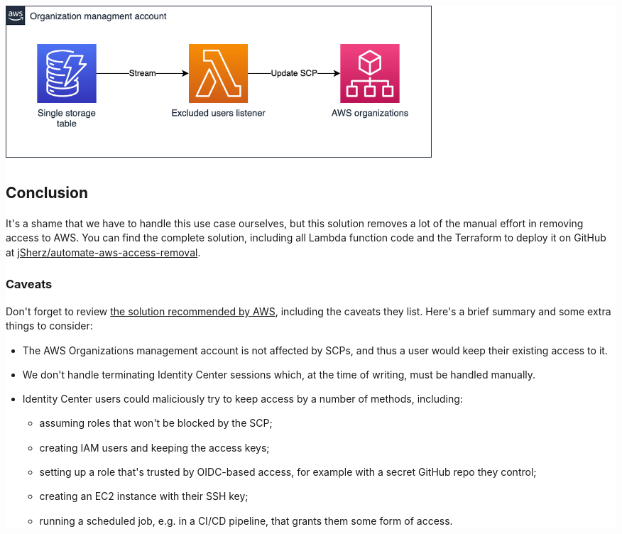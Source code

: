 [condition expressions]: https://www.alexdebrie.com/posts/dynamodb-condition-expressions/

<img alt="An architecture diagram showing DynamoDB sending stream updates to our Lambda that updates AWS Organizations" src="/assets/automatically-blocking-users-after-they-leave/view3.png" width="600"/>

## Conclusion

It's a shame that we have to handle this use case ourselves, but this solution
removes a lot of the manual effort in removing access to AWS. You can find the
complete solution, including all Lambda function code and the Terraform to
deploy it on GitHub at [jSherz/automate-aws-access-removal].

[jSherz/automate-aws-access-removal]: https://github.com/jSherz/automate-aws-access-removal

### Caveats

Don't forget to review [the solution recommended by AWS], including the caveats
they list. Here's a brief summary and some extra things to consider:

* The AWS Organizations management account is not affected by SCPs, and thus a
  user would keep their existing access to it.

* We don't handle terminating Identity Center sessions which, at the time of
  writing, must be handled manually.

* Identity Center users could maliciously try to keep access by a number of
  methods, including:

  * assuming roles that won't be blocked by the SCP;

  * creating IAM users and keeping the access keys;

  * setting up a role that's trusted by OIDC-based access, for example with a
    secret GitHub repo they control;

  * creating an EC2 instance with their SSH key;

  * running a scheduled job, e.g. in a CI/CD pipeline, that grants them some 
    form of access.

[the solution recommended by AWS]: https://aws.amazon.com/blogs/security/how-to-revoke-federated-users-active-aws-sessions/


[the AWS documentation]: https://docs.aws.amazon.com/singlesignon/latest/userguide/authconcept.html#sessionsconcept
[solution recommended by AWS]: https://aws.amazon.com/blogs/security/how-to-revoke-federated-users-active-aws-sessions/
[Service Control Policy]: https://docs.aws.amazon.com/organizations/latest/userguide/orgs_manage_policies_scps.html
[EventBridge]: https://aws.amazon.com/eventbridge/
[SCIM]: https://developer.okta.com/docs/concepts/scim/